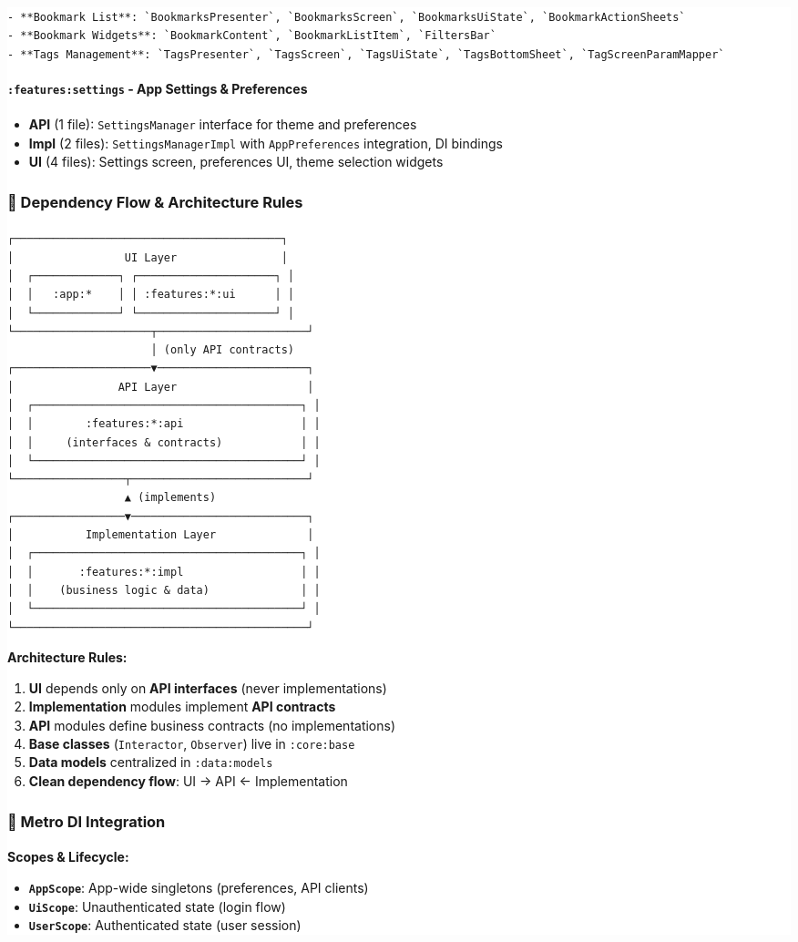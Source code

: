     - **Bookmark List**: `BookmarksPresenter`, `BookmarksScreen`, `BookmarksUiState`, `BookmarkActionSheets`
    - **Bookmark Widgets**: `BookmarkContent`, `BookmarkListItem`, `FiltersBar`
    - **Tags Management**: `TagsPresenter`, `TagsScreen`, `TagsUiState`, `TagsBottomSheet`, `TagScreenParamMapper`

#### `:features:settings` - App Settings & Preferences  
- **API** (1 file): `SettingsManager` interface for theme and preferences
- **Impl** (2 files): `SettingsManagerImpl` with `AppPreferences` integration, DI bindings
- **UI** (4 files): Settings screen, preferences UI, theme selection widgets

### 🔄 Dependency Flow & Architecture Rules

```
┌─────────────────────────────────────────┐
│                 UI Layer                │  
│  ┌─────────────┐ ┌─────────────────────┐ │
│  │   :app:*    │ │ :features:*:ui      │ │
│  └─────────────┘ └─────────────────────┘ │
└─────────────────────┬───────────────────────┘
                      │ (only API contracts)
┌─────────────────────▼───────────────────────┐
│                API Layer                    │
│  ┌─────────────────────────────────────────┐ │  
│  │        :features:*:api                  │ │
│  │     (interfaces & contracts)            │ │
│  └─────────────────────────────────────────┘ │
└─────────────────┬───────────────────────────┘
                  ▲ (implements)
┌─────────────────▼───────────────────────────┐
│           Implementation Layer              │
│  ┌─────────────────────────────────────────┐ │
│  │       :features:*:impl                  │ │  
│  │    (business logic & data)              │ │
│  └─────────────────────────────────────────┘ │
└─────────────────────────────────────────────┘
```

**Architecture Rules:**
1. **UI** depends only on **API interfaces** (never implementations)
2. **Implementation** modules implement **API contracts**  
3. **API** modules define business contracts (no implementations)
4. **Base classes** (`Interactor`, `Observer`) live in `:core:base`
5. **Data models** centralized in `:data:models`
6. **Clean dependency flow**: UI → API ← Implementation

### 🔧 Metro DI Integration

**Scopes & Lifecycle:**
- **`AppScope`**: App-wide singletons (preferences, API clients)
- **`UiScope`**: Unauthenticated state (login flow) 
- **`UserScope`**: Authenticated state (user session)
